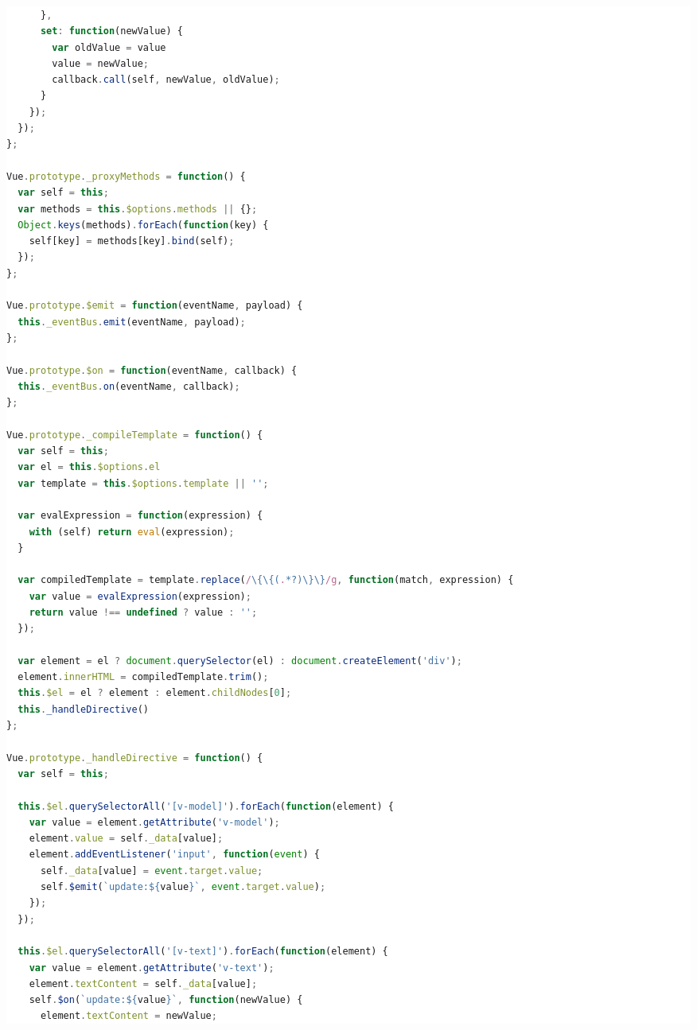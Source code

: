 ```javascript
      },
      set: function(newValue) {
        var oldValue = value
        value = newValue;
        callback.call(self, newValue, oldValue);
      }
    });
  });
};

Vue.prototype._proxyMethods = function() {
  var self = this;
  var methods = this.$options.methods || {};
  Object.keys(methods).forEach(function(key) {
    self[key] = methods[key].bind(self);
  });
};

Vue.prototype.$emit = function(eventName, payload) {
  this._eventBus.emit(eventName, payload);
};

Vue.prototype.$on = function(eventName, callback) {
  this._eventBus.on(eventName, callback);
};

Vue.prototype._compileTemplate = function() {
  var self = this;
  var el = this.$options.el
  var template = this.$options.template || '';

  var evalExpression = function(expression) {
    with (self) return eval(expression);
  }

  var compiledTemplate = template.replace(/\{\{(.*?)\}\}/g, function(match, expression) {
    var value = evalExpression(expression);
    return value !== undefined ? value : '';
  });

  var element = el ? document.querySelector(el) : document.createElement('div');
  element.innerHTML = compiledTemplate.trim();
  this.$el = el ? element : element.childNodes[0];
  this._handleDirective()
};

Vue.prototype._handleDirective = function() {
  var self = this;

  this.$el.querySelectorAll('[v-model]').forEach(function(element) {
    var value = element.getAttribute('v-model');
    element.value = self._data[value];
    element.addEventListener('input', function(event) {
      self._data[value] = event.target.value;
      self.$emit(`update:${value}`, event.target.value);
    });
  });

  this.$el.querySelectorAll('[v-text]').forEach(function(element) {
    var value = element.getAttribute('v-text');
    element.textContent = self._data[value];
    self.$on(`update:${value}`, function(newValue) {
      element.textContent = newValue;
```